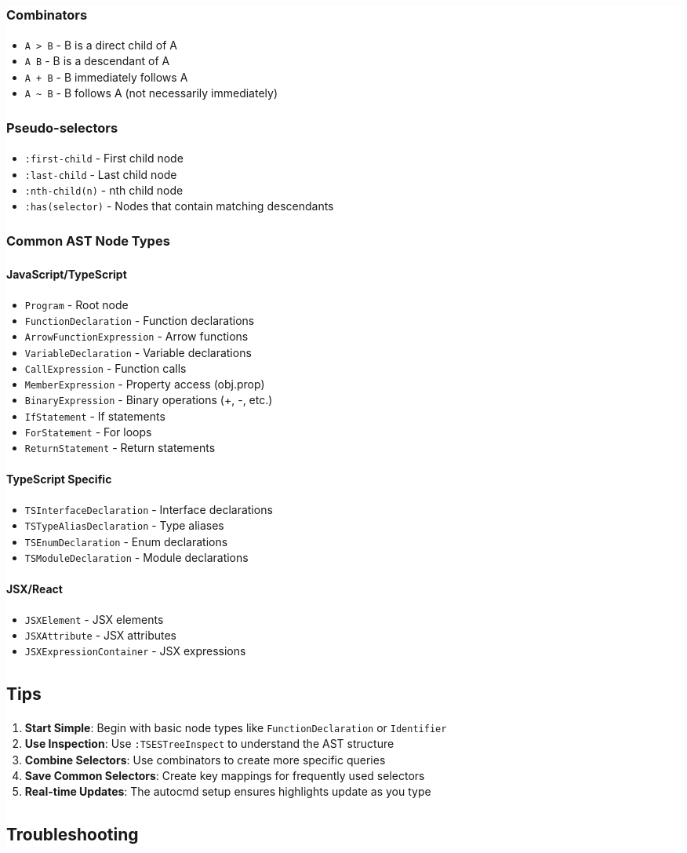 ### Combinators

- `A > B` - B is a direct child of A
- `A B` - B is a descendant of A
- `A + B` - B immediately follows A
- `A ~ B` - B follows A (not necessarily immediately)

### Pseudo-selectors

- `:first-child` - First child node
- `:last-child` - Last child node
- `:nth-child(n)` - nth child node
- `:has(selector)` - Nodes that contain matching descendants

### Common AST Node Types

#### JavaScript/TypeScript

- `Program` - Root node
- `FunctionDeclaration` - Function declarations
- `ArrowFunctionExpression` - Arrow functions
- `VariableDeclaration` - Variable declarations
- `CallExpression` - Function calls
- `MemberExpression` - Property access (obj.prop)
- `BinaryExpression` - Binary operations (+, -, etc.)
- `IfStatement` - If statements
- `ForStatement` - For loops
- `ReturnStatement` - Return statements

#### TypeScript Specific

- `TSInterfaceDeclaration` - Interface declarations
- `TSTypeAliasDeclaration` - Type aliases
- `TSEnumDeclaration` - Enum declarations
- `TSModuleDeclaration` - Module declarations

#### JSX/React

- `JSXElement` - JSX elements
- `JSXAttribute` - JSX attributes
- `JSXExpressionContainer` - JSX expressions

## Tips

1. **Start Simple**: Begin with basic node types like `FunctionDeclaration` or
   `Identifier`
2. **Use Inspection**: Use `:TSESTreeInspect` to understand the AST structure
3. **Combine Selectors**: Use combinators to create more specific queries
4. **Save Common Selectors**: Create key mappings for frequently used selectors
5. **Real-time Updates**: The autocmd setup ensures highlights update as you
   type

## Troubleshooting
